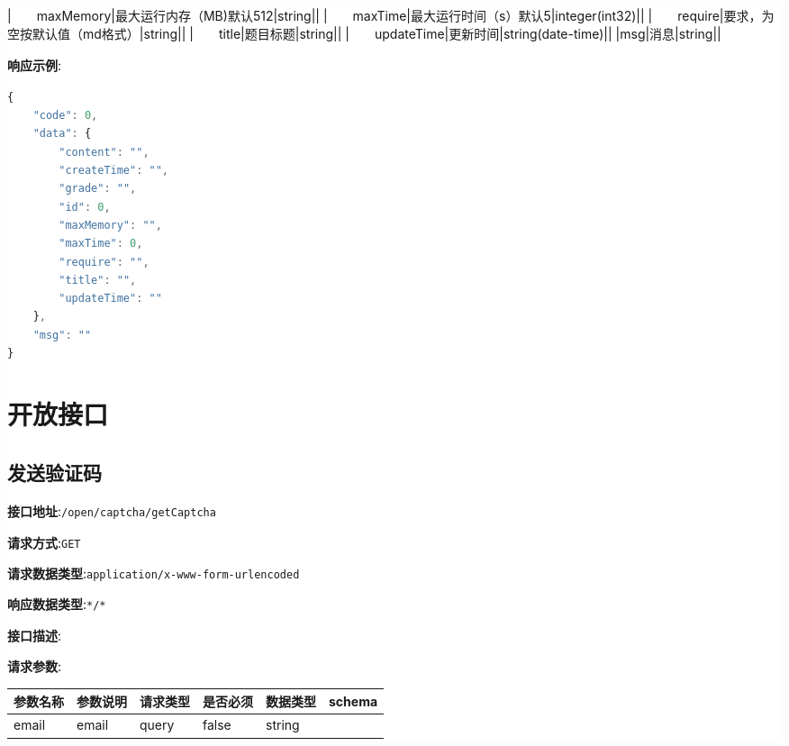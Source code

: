 |&emsp;&emsp;maxMemory|最大运行内存（MB)默认512|string||
|&emsp;&emsp;maxTime|最大运行时间（s）默认5|integer(int32)||
|&emsp;&emsp;require|要求，为空按默认值（md格式）|string||
|&emsp;&emsp;title|题目标题|string||
|&emsp;&emsp;updateTime|更新时间|string(date-time)||
|msg|消息|string||


**响应示例**:
```javascript
{
	"code": 0,
	"data": {
		"content": "",
		"createTime": "",
		"grade": "",
		"id": 0,
		"maxMemory": "",
		"maxTime": 0,
		"require": "",
		"title": "",
		"updateTime": ""
	},
	"msg": ""
}
```


# 开放接口


## 发送验证码


**接口地址**:`/open/captcha/getCaptcha`


**请求方式**:`GET`


**请求数据类型**:`application/x-www-form-urlencoded`


**响应数据类型**:`*/*`


**接口描述**:


**请求参数**:


| 参数名称 | 参数说明 | 请求类型    | 是否必须 | 数据类型 | schema |
| -------- | -------- | ----- | -------- | -------- | ------ |
|email|email|query|false|string||
